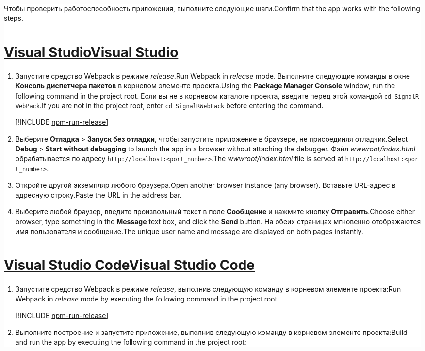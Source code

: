 <span data-ttu-id="e05d6-385">Чтобы проверить работоспособность приложения, выполните следующие шаги.</span><span class="sxs-lookup"><span data-stu-id="e05d6-385">Confirm that the app works with the following steps.</span></span>

# <a name="visual-studio"></a>[<span data-ttu-id="e05d6-386">Visual Studio</span><span class="sxs-lookup"><span data-stu-id="e05d6-386">Visual Studio</span></span>](#tab/visual-studio)

1. <span data-ttu-id="e05d6-387">Запустите средство Webpack в режиме *release*.</span><span class="sxs-lookup"><span data-stu-id="e05d6-387">Run Webpack in *release* mode.</span></span> <span data-ttu-id="e05d6-388">Выполните следующие команды в окне **Консоль диспетчера пакетов** в корневом элементе проекта.</span><span class="sxs-lookup"><span data-stu-id="e05d6-388">Using the **Package Manager Console** window, run the following command in the project root.</span></span> <span data-ttu-id="e05d6-389">Если вы не в корневом каталоге проекта, введите перед этой командой `cd SignalRWebPack`.</span><span class="sxs-lookup"><span data-stu-id="e05d6-389">If you are not in the project root, enter `cd SignalRWebPack` before entering the command.</span></span>

    [!INCLUDE [npm-run-release](../includes/signalr-typescript-webpack/npm-run-release.md)]

1. <span data-ttu-id="e05d6-390">Выберите **Отладка** > **Запуск без отладки**, чтобы запустить приложение в браузере, не присоединяя отладчик.</span><span class="sxs-lookup"><span data-stu-id="e05d6-390">Select **Debug** > **Start without debugging** to launch the app in a browser without attaching the debugger.</span></span> <span data-ttu-id="e05d6-391">Файл *wwwroot/index.html* обрабатывается по адресу `http://localhost:<port_number>`.</span><span class="sxs-lookup"><span data-stu-id="e05d6-391">The *wwwroot/index.html* file is served at `http://localhost:<port_number>`.</span></span>

1. <span data-ttu-id="e05d6-392">Откройте другой экземпляр любого браузера.</span><span class="sxs-lookup"><span data-stu-id="e05d6-392">Open another browser instance (any browser).</span></span> <span data-ttu-id="e05d6-393">Вставьте URL-адрес в адресную строку.</span><span class="sxs-lookup"><span data-stu-id="e05d6-393">Paste the URL in the address bar.</span></span>

1. <span data-ttu-id="e05d6-394">Выберите любой браузер, введите произвольный текст в поле **Сообщение** и нажмите кнопку **Отправить**.</span><span class="sxs-lookup"><span data-stu-id="e05d6-394">Choose either browser, type something in the **Message** text box, and click the **Send** button.</span></span> <span data-ttu-id="e05d6-395">На обеих страницах мгновенно отображаются имя пользователя и сообщение.</span><span class="sxs-lookup"><span data-stu-id="e05d6-395">The unique user name and message are displayed on both pages instantly.</span></span>

# <a name="visual-studio-code"></a>[<span data-ttu-id="e05d6-396">Visual Studio Code</span><span class="sxs-lookup"><span data-stu-id="e05d6-396">Visual Studio Code</span></span>](#tab/visual-studio-code)

1. <span data-ttu-id="e05d6-397">Запустите средство Webpack в режиме *release*, выполнив следующую команду в корневом элементе проекта:</span><span class="sxs-lookup"><span data-stu-id="e05d6-397">Run Webpack in *release* mode by executing the following command in the project root:</span></span>

    [!INCLUDE [npm-run-release](../includes/signalr-typescript-webpack/npm-run-release.md)]

1. <span data-ttu-id="e05d6-398">Выполните построение и запустите приложение, выполнив следующую команду в корневом элементе проекта:</span><span class="sxs-lookup"><span data-stu-id="e05d6-398">Build and run the app by executing the following command in the project root:</span></span>
